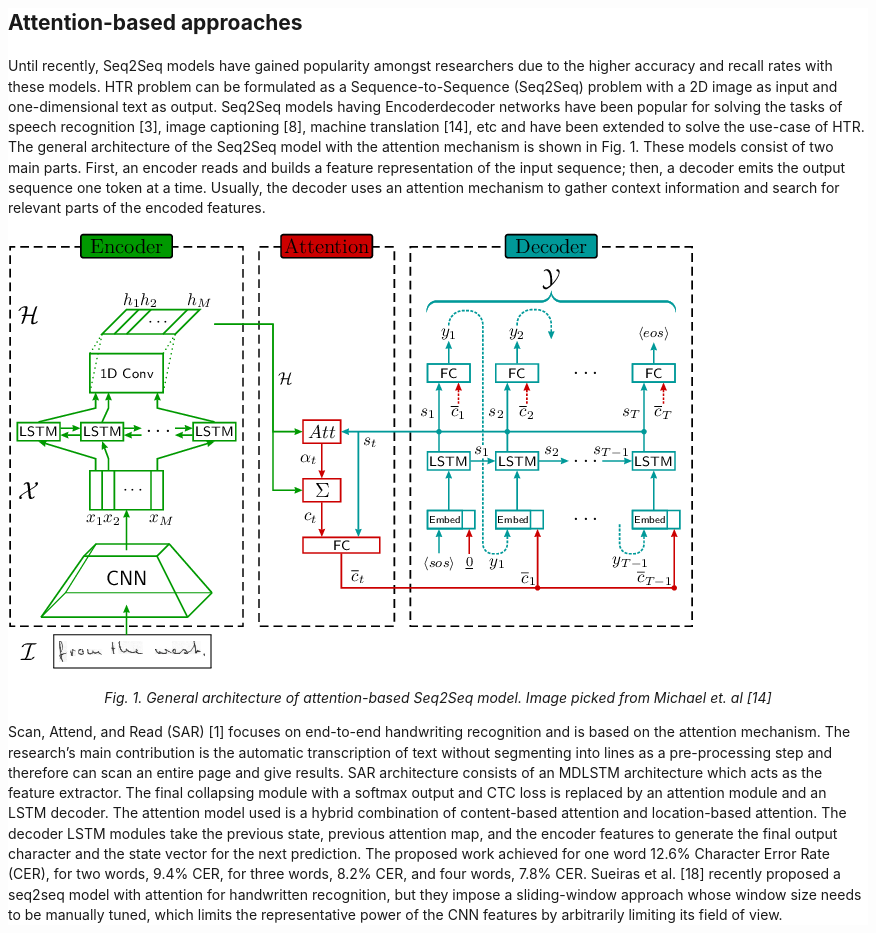 ## Attention-based approaches
Until recently, Seq2Seq models have gained popularity amongst researchers due to the higher accuracy and recall rates with these models. HTR problem can be formulated as a Sequence-to-Sequence (Seq2Seq) problem with a 2D image as input and one-dimensional text as output. Seq2Seq models having Encoderdecoder networks have been popular for solving the tasks of speech recognition [3], image captioning [8], machine translation [14], etc and have been extended to solve the use-case of HTR. The general architecture of the Seq2Seq model with the attention mechanism is shown in Fig. 1. These models consist of two main parts. First, an encoder reads and builds a feature representation of the input sequence; then, a decoder emits the output sequence one token at a time. Usually, the decoder uses an attention mechanism to gather context information and search for relevant parts of the encoded features.

![](images/seq2seq.png)
<p align="center"><em>Fig. 1. General architecture of attention-based Seq2Seq model. Image picked from Michael et. al [14]</em></p>

Scan, Attend, and Read (SAR) [1] focuses on end-to-end handwriting recognition and is based on the attention mechanism. The research’s main contribution is the automatic transcription of text without segmenting into lines as a pre-processing step and therefore can scan an entire page and give results. SAR architecture consists of an MDLSTM architecture which acts as the feature extractor. The final collapsing module with a softmax output and CTC loss is replaced by an attention module and an LSTM decoder. The attention model used is a hybrid combination of content-based attention and location-based attention. The decoder LSTM modules take the previous state, previous attention map, and the encoder features to generate the final output character and the state vector for the next prediction. The proposed work achieved for one word 12.6% Character Error Rate (CER), for two words, 9.4% CER, for three words, 8.2% CER, and four words, 7.8% CER. Sueiras et al. [18] recently proposed a seq2seq model with attention for handwritten recognition, but they impose a sliding-window approach whose window size needs to be manually tuned, which limits the representative power of the CNN features by arbitrarily limiting its field of view.
